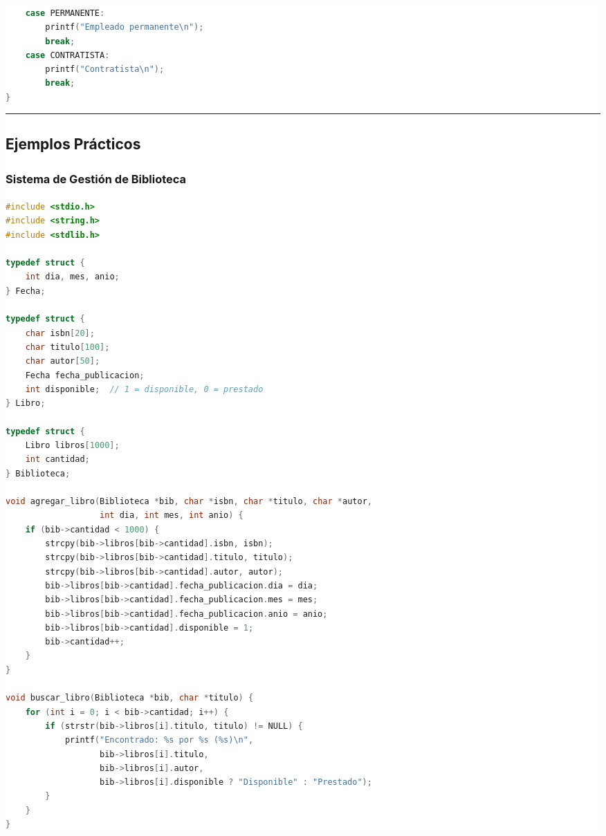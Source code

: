 ```c
    case PERMANENTE:
        printf("Empleado permanente\n");
        break;
    case CONTRATISTA:
        printf("Contratista\n");
        break;
}
```

---

## Ejemplos Prácticos

### Sistema de Gestión de Biblioteca

```c
#include <stdio.h>
#include <string.h>
#include <stdlib.h>

typedef struct {
    int dia, mes, anio;
} Fecha;

typedef struct {
    char isbn[20];
    char titulo[100];
    char autor[50];
    Fecha fecha_publicacion;
    int disponible;  // 1 = disponible, 0 = prestado
} Libro;

typedef struct {
    Libro libros[1000];
    int cantidad;
} Biblioteca;

void agregar_libro(Biblioteca *bib, char *isbn, char *titulo, char *autor, 
                   int dia, int mes, int anio) {
    if (bib->cantidad < 1000) {
        strcpy(bib->libros[bib->cantidad].isbn, isbn);
        strcpy(bib->libros[bib->cantidad].titulo, titulo);
        strcpy(bib->libros[bib->cantidad].autor, autor);
        bib->libros[bib->cantidad].fecha_publicacion.dia = dia;
        bib->libros[bib->cantidad].fecha_publicacion.mes = mes;
        bib->libros[bib->cantidad].fecha_publicacion.anio = anio;
        bib->libros[bib->cantidad].disponible = 1;
        bib->cantidad++;
    }
}

void buscar_libro(Biblioteca *bib, char *titulo) {
    for (int i = 0; i < bib->cantidad; i++) {
        if (strstr(bib->libros[i].titulo, titulo) != NULL) {
            printf("Encontrado: %s por %s (%s)\n",
                   bib->libros[i].titulo,
                   bib->libros[i].autor,
                   bib->libros[i].disponible ? "Disponible" : "Prestado");
        }
    }
}
```
